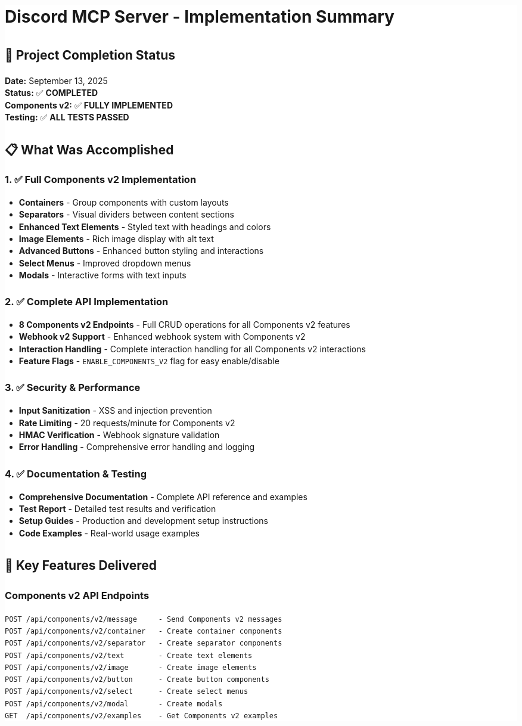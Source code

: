 # Discord MCP Server - Implementation Summary

## 🎉 Project Completion Status

**Date:** September 13, 2025  
**Status:** ✅ **COMPLETED**  
**Components v2:** ✅ **FULLY IMPLEMENTED**  
**Testing:** ✅ **ALL TESTS PASSED**

## 📋 What Was Accomplished

### 1. ✅ Full Components v2 Implementation
- **Containers** - Group components with custom layouts
- **Separators** - Visual dividers between content sections  
- **Enhanced Text Elements** - Styled text with headings and colors
- **Image Elements** - Rich image display with alt text
- **Advanced Buttons** - Enhanced button styling and interactions
- **Select Menus** - Improved dropdown menus
- **Modals** - Interactive forms with text inputs

### 2. ✅ Complete API Implementation
- **8 Components v2 Endpoints** - Full CRUD operations for all Components v2 features
- **Webhook v2 Support** - Enhanced webhook system with Components v2
- **Interaction Handling** - Complete interaction handling for all Components v2 interactions
- **Feature Flags** - `ENABLE_COMPONENTS_V2` flag for easy enable/disable

### 3. ✅ Security & Performance
- **Input Sanitization** - XSS and injection prevention
- **Rate Limiting** - 20 requests/minute for Components v2
- **HMAC Verification** - Webhook signature validation
- **Error Handling** - Comprehensive error handling and logging

### 4. ✅ Documentation & Testing
- **Comprehensive Documentation** - Complete API reference and examples
- **Test Report** - Detailed test results and verification
- **Setup Guides** - Production and development setup instructions
- **Code Examples** - Real-world usage examples

## 🚀 Key Features Delivered

### Components v2 API Endpoints
```
POST /api/components/v2/message     - Send Components v2 messages
POST /api/components/v2/container   - Create container components
POST /api/components/v2/separator   - Create separator components
POST /api/components/v2/text        - Create text elements
POST /api/components/v2/image       - Create image elements
POST /api/components/v2/button      - Create button components
POST /api/components/v2/select      - Create select menus
POST /api/components/v2/modal       - Create modals
GET  /api/components/v2/examples    - Get Components v2 examples
```

